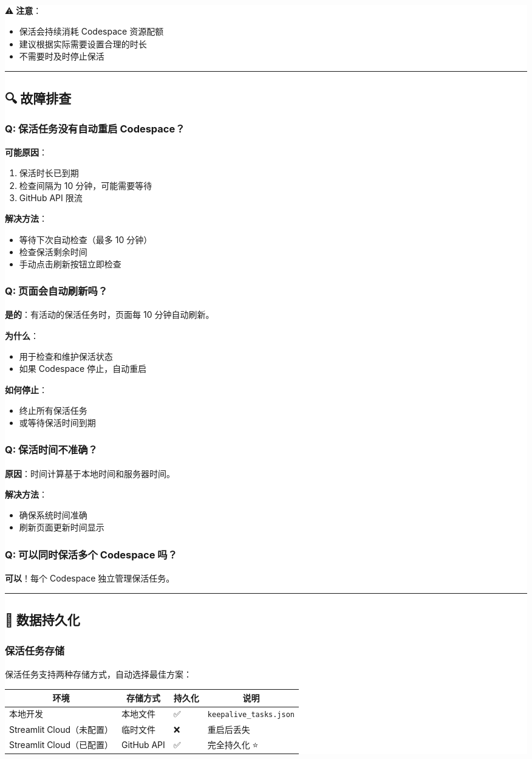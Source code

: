⚠️ **注意**：
- 保活会持续消耗 Codespace 资源配额
- 建议根据实际需要设置合理的时长
- 不需要时及时停止保活

---

## 🔍 故障排查

### Q: 保活任务没有自动重启 Codespace？

**可能原因**：
1. 保活时长已到期
2. 检查间隔为 10 分钟，可能需要等待
3. GitHub API 限流

**解决方法**：
- 等待下次自动检查（最多 10 分钟）
- 检查保活剩余时间
- 手动点击刷新按钮立即检查

### Q: 页面会自动刷新吗？

**是的**：有活动的保活任务时，页面每 10 分钟自动刷新。

**为什么**：
- 用于检查和维护保活状态
- 如果 Codespace 停止，自动重启

**如何停止**：
- 终止所有保活任务
- 或等待保活时间到期

### Q: 保活时间不准确？

**原因**：时间计算基于本地时间和服务器时间。

**解决方法**：
- 确保系统时间准确
- 刷新页面更新时间显示

### Q: 可以同时保活多个 Codespace 吗？

**可以**！每个 Codespace 独立管理保活任务。

---

## 💾 数据持久化

### 保活任务存储

保活任务支持两种存储方式，自动选择最佳方案：

| 环境 | 存储方式 | 持久化 | 说明 |
|------|---------|--------|------|
| 本地开发 | 本地文件 | ✅ | `keepalive_tasks.json` |
| Streamlit Cloud（未配置） | 临时文件 | ❌ | 重启后丢失 |
| Streamlit Cloud（已配置） | GitHub API | ✅ | 完全持久化 ⭐ |
